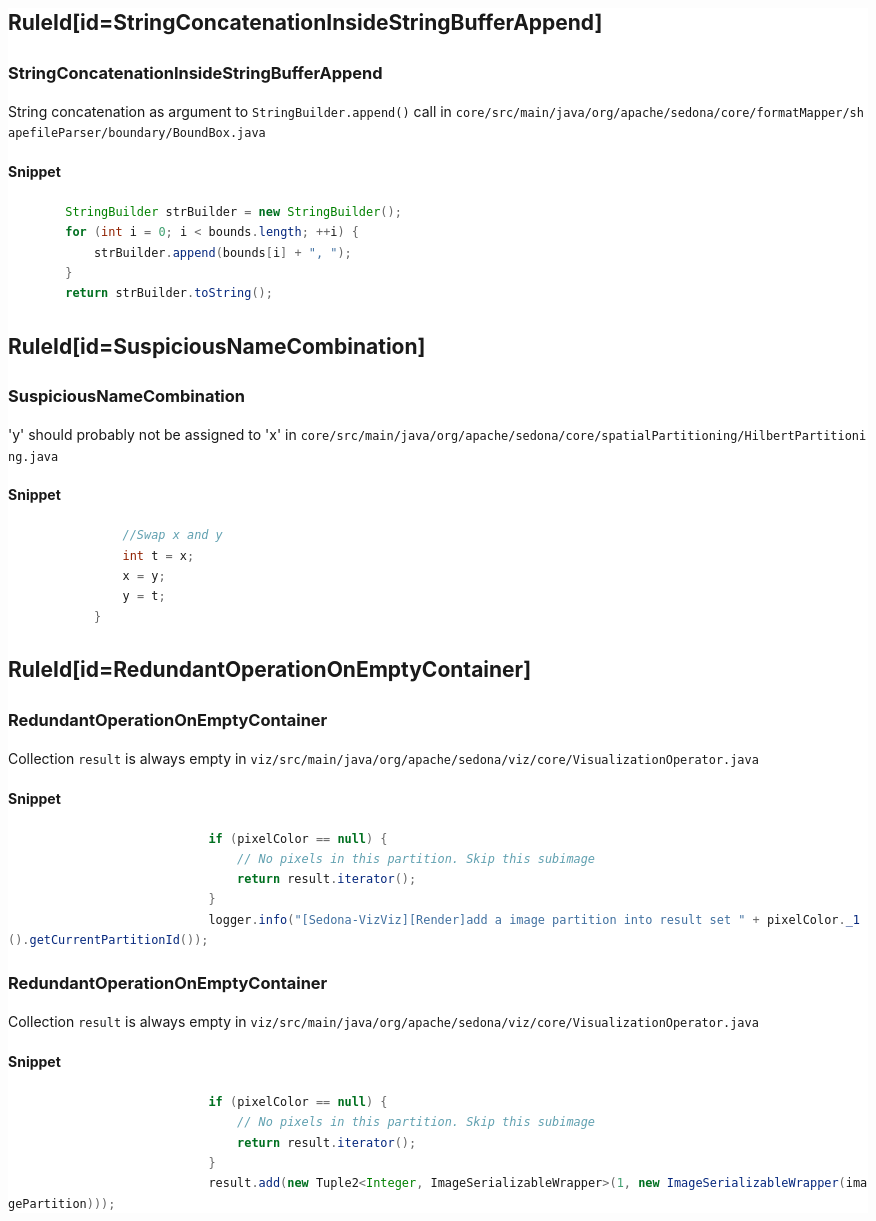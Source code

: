 ## RuleId[id=StringConcatenationInsideStringBufferAppend]
### StringConcatenationInsideStringBufferAppend
String concatenation as argument to `StringBuilder.append()` call
in `core/src/main/java/org/apache/sedona/core/formatMapper/shapefileParser/boundary/BoundBox.java`
#### Snippet
```java
        StringBuilder strBuilder = new StringBuilder();
        for (int i = 0; i < bounds.length; ++i) {
            strBuilder.append(bounds[i] + ", ");
        }
        return strBuilder.toString();
```

## RuleId[id=SuspiciousNameCombination]
### SuspiciousNameCombination
'y' should probably not be assigned to 'x'
in `core/src/main/java/org/apache/sedona/core/spatialPartitioning/HilbertPartitioning.java`
#### Snippet
```java
                //Swap x and y
                int t = x;
                x = y;
                y = t;
            }
```

## RuleId[id=RedundantOperationOnEmptyContainer]
### RedundantOperationOnEmptyContainer
Collection `result` is always empty
in `viz/src/main/java/org/apache/sedona/viz/core/VisualizationOperator.java`
#### Snippet
```java
                            if (pixelColor == null) {
                                // No pixels in this partition. Skip this subimage
                                return result.iterator();
                            }
                            logger.info("[Sedona-VizViz][Render]add a image partition into result set " + pixelColor._1().getCurrentPartitionId());
```

### RedundantOperationOnEmptyContainer
Collection `result` is always empty
in `viz/src/main/java/org/apache/sedona/viz/core/VisualizationOperator.java`
#### Snippet
```java
                            if (pixelColor == null) {
                                // No pixels in this partition. Skip this subimage
                                return result.iterator();
                            }
                            result.add(new Tuple2<Integer, ImageSerializableWrapper>(1, new ImageSerializableWrapper(imagePartition)));
```
